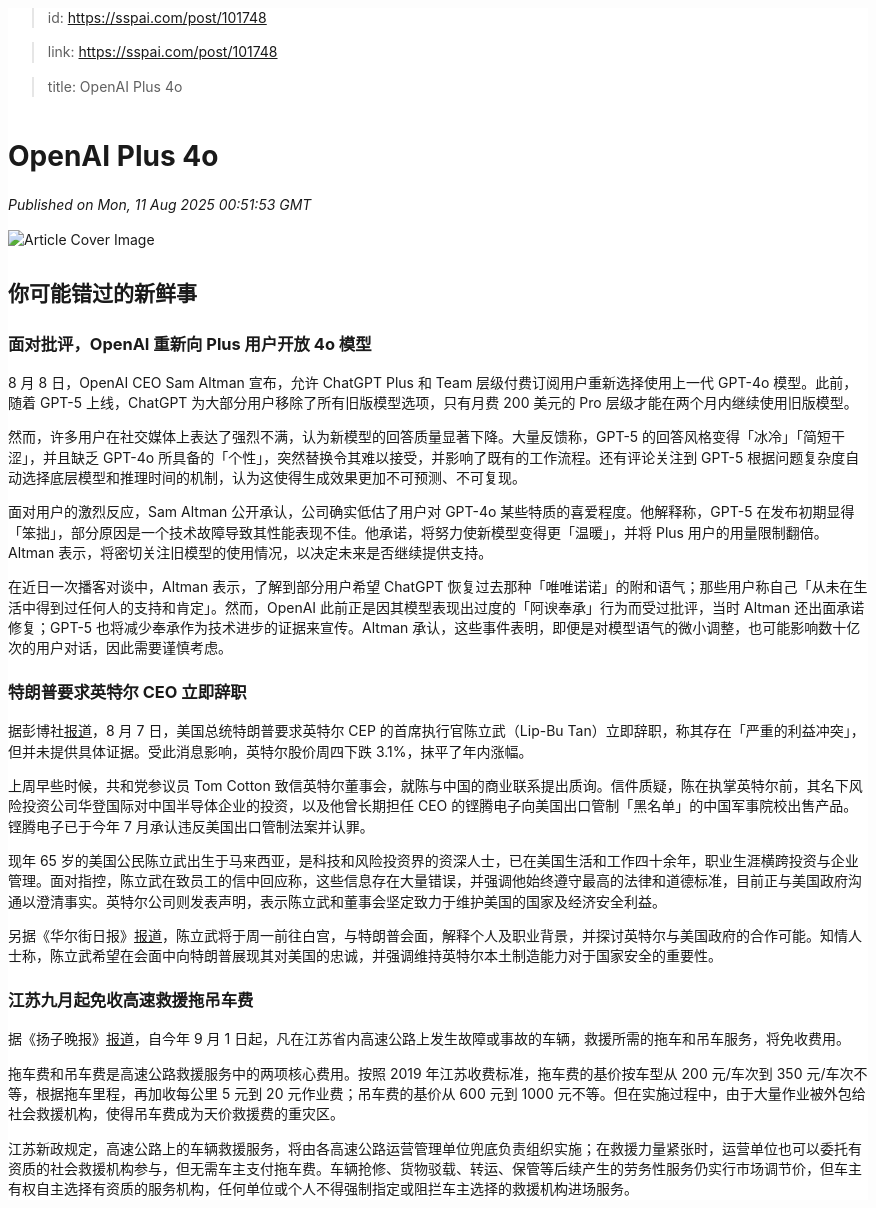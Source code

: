 > id: https://sspai.com/post/101748

> link: https://sspai.com/post/101748

> title: OpenAI Plus 4o

# OpenAI Plus 4o
_Published on Mon, 11 Aug 2025 00:51:53 GMT_

![Article Cover Image](https://cdnfile.sspai.com/8/11/2025/article/2779f359-0f88-f9ed-0355-ba31bee9d57e.png)  

**你可能错过的新鲜事**
-------------

### **面对批评，OpenAI 重新向 Plus 用户开放 4o 模型**

8 月 8 日，OpenAI CEO Sam Altman 宣布，允许 ChatGPT Plus 和 Team 层级付费订阅用户重新选择使用上一代 GPT-4o 模型。此前，随着 GPT-5 上线，ChatGPT 为大部分用户移除了所有旧版模型选项，只有月费 200 美元的 Pro 层级才能在两个月内继续使用旧版模型。

然而，许多用户在社交媒体上表达了强烈不满，认为新模型的回答质量显著下降。大量反馈称，GPT-5 的回答风格变得「冰冷」「简短干涩」，并且缺乏 GPT-4o 所具备的「个性」，突然替换令其难以接受，并影响了既有的工作流程。还有评论关注到 GPT-5 根据问题复杂度自动选择底层模型和推理时间的机制，认为这使得生成效果更加不可预测、不可复现。

面对用户的激烈反应，Sam Altman 公开承认，公司确实低估了用户对 GPT-4o 某些特质的喜爱程度。他解释称，GPT-5 在发布初期显得「笨拙」，部分原因是一个技术故障导致其性能表现不佳。他承诺，将努力使新模型变得更「温暖」，并将 Plus 用户的用量限制翻倍。Altman 表示，将密切关注旧模型的使用情况，以决定未来是否继续提供支持。

在近日一次播客对谈中，Altman 表示，了解到部分用户希望 ChatGPT 恢复过去那种「唯唯诺诺」的附和语气；那些用户称自己「从未在生活中得到过任何人的支持和肯定」。然而，OpenAI 此前正是因其模型表现出过度的「阿谀奉承」行为而受过批评，当时 Altman 还出面承诺修复；GPT-5 也将减少奉承作为技术进步的证据来宣传。Altman 承认，这些事件表明，即便是对模型语气的微小调整，也可能影响数十亿次的用户对话，因此需要谨慎考虑。

### **特朗普要求英特尔 CEO 立即辞职**

据彭博社[报道](https://www.bloomberg.com/news/articles/2025-08-07/trump-urges-intel-ceo-to-resign-calls-him-conflicted)，8 月 7 日，美国总统特朗普要求英特尔 CEP 的首席执行官陈立武（Lip-Bu Tan）立即辞职，称其存在「严重的利益冲突」，但并未提供具体证据。受此消息影响，英特尔股价周四下跌 3.1%，抹平了年内涨幅。

上周早些时候，共和党参议员 Tom Cotton 致信英特尔董事会，就陈与中国的商业联系提出质询。信件质疑，陈在执掌英特尔前，其名下风险投资公司华登国际对中国半导体企业的投资，以及他曾长期担任 CEO 的铿腾电子向美国出口管制「黑名单」的中国军事院校出售产品。铿腾电子已于今年 7 月承认违反美国出口管制法案并认罪。

现年 65 岁的美国公民陈立武出生于马来西亚，是科技和风险投资界的资深人士，已在美国生活和工作四十余年，职业生涯横跨投资与企业管理。面对指控，陈立武在致员工的信中回应称，这些信息存在大量错误，并强调他始终遵守最高的法律和道德标准，目前正与美国政府沟通以澄清事实。英特尔公司则发表声明，表示陈立武和董事会坚定致力于维护美国的国家及经济安全利益。

另据《华尔街日报》[报道](https://www.wsj.com/tech/intel-ceo-singled-out-by-trump-to-visit-white-house-on-monday-10e482af)，陈立武将于周一前往白宫，与特朗普会面，解释个人及职业背景，并探讨英特尔与美国政府的合作可能。知情人士称，陈立武希望在会面中向特朗普展现其对美国的忠诚，并强调维持英特尔本土制造能力对于国家安全的重要性。

### **江苏九月起免收高速救援拖吊车费**

据《扬子晚报》[报道](http://js.news.cn/20250809/9bc620e782eb44b2b3368bdf38f7ffd6/c.html)，自今年 9 月 1 日起，凡在江苏省内高速公路上发生故障或事故的车辆，救援所需的拖车和吊车服务，将免收费用。

拖车费和吊车费是高速公路救援服务中的两项核心费用。按照 2019 年江苏收费标准，拖车费的基价按车型从 200 元/车次到 350 元/车次不等，根据拖车里程，再加收每公里 5 元到 20 元作业费；吊车费的基价从 600 元到 1000 元不等。但在实施过程中，由于大量作业被外包给社会救援机构，使得吊车费成为天价救援费的重灾区。

江苏新政规定，高速公路上的车辆救援服务，将由各高速公路运营管理单位兜底负责组织实施；在救援力量紧张时，运营单位也可以委托有资质的社会救援机构参与，但无需车主支付拖车费。车辆抢修、货物驳载、转运、保管等后续产生的劳务性服务仍实行市场调节价，但车主有权自主选择有资质的服务机构，任何单位或个人不得强制指定或阻拦车主选择的救援机构进场服务。

